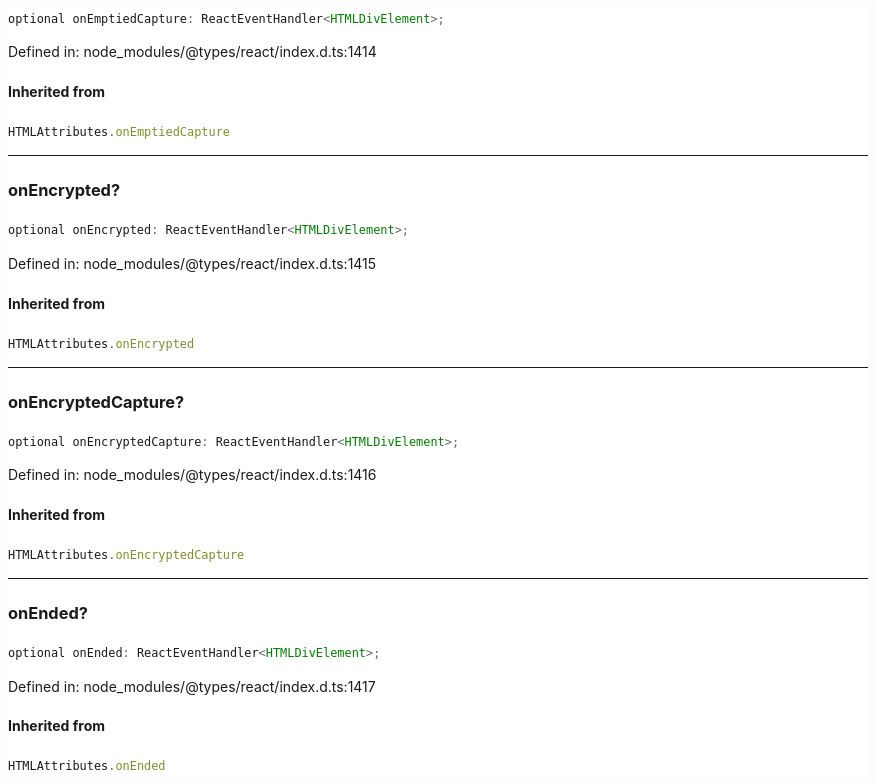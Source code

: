 ```ts
optional onEmptiedCapture: ReactEventHandler<HTMLDivElement>;
```

Defined in: node\_modules/@types/react/index.d.ts:1414

#### Inherited from

```ts
HTMLAttributes.onEmptiedCapture
```

***

### onEncrypted?

```ts
optional onEncrypted: ReactEventHandler<HTMLDivElement>;
```

Defined in: node\_modules/@types/react/index.d.ts:1415

#### Inherited from

```ts
HTMLAttributes.onEncrypted
```

***

### onEncryptedCapture?

```ts
optional onEncryptedCapture: ReactEventHandler<HTMLDivElement>;
```

Defined in: node\_modules/@types/react/index.d.ts:1416

#### Inherited from

```ts
HTMLAttributes.onEncryptedCapture
```

***

### onEnded?

```ts
optional onEnded: ReactEventHandler<HTMLDivElement>;
```

Defined in: node\_modules/@types/react/index.d.ts:1417

#### Inherited from

```ts
HTMLAttributes.onEnded
```

